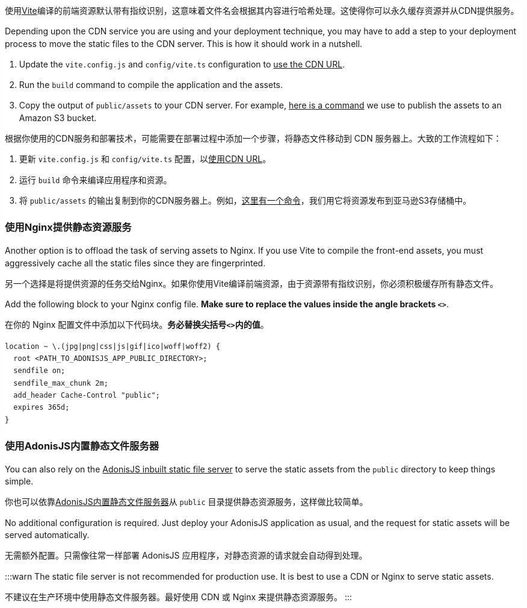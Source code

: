 使用[Vite](../basics/vite.md)编译的前端资源默认带有指纹识别，这意味着文件名会根据其内容进行哈希处理。这使得你可以永久缓存资源并从CDN提供服务。

Depending upon the CDN service you are using and your deployment technique, you may have to add a step to your deployment process to move the static files to the CDN server. This is how it should work in a nutshell.


1. Update the `vite.config.js` and `config/vite.ts` configuration to [use the CDN URL](../basics/vite.md#deploying-assets-to-a-cdn).

2. Run the `build` command to compile the application and the assets.

3. Copy the output of `public/assets` to your CDN server. For example, [here is a command](https://github.com/adonisjs-community/polls-app/blob/main/commands/PublishAssets.ts) we use to publish the assets to an Amazon S3 bucket.

根据你使用的CDN服务和部署技术，可能需要在部署过程中添加一个步骤，将静态文件移动到 CDN 服务器上。大致的工作流程如下：

1. 更新 `vite.config.js` 和 `config/vite.ts` 配置，以[使用CDN URL](../basics/vite.md#deploying-assets-to-a-cdn)。

2. 运行 `build` 命令来编译应用程序和资源。

3. 将 `public/assets` 的输出复制到你的CDN服务器上。例如，[这里有一个命令](https://github.com/adonisjs-community/polls-app/blob/main/commands/PublishAssets.ts)，我们用它将资源发布到亚马逊S3存储桶中。

### 使用Nginx提供静态资源服务

Another option is to offload the task of serving assets to Nginx. If you use Vite to compile the front-end assets, you must aggressively cache all the static files since they are fingerprinted.

另一个选择是将提供资源的任务交给Nginx。如果你使用Vite编译前端资源，由于资源带有指纹识别，你必须积极缓存所有静态文件。

Add the following block to your Nginx config file. **Make sure to replace the values inside the angle brackets `<>`**.

在你的 Nginx 配置文件中添加以下代码块。**务必替换尖括号`<>`内的值**。

```nginx
location ~ \.(jpg|png|css|js|gif|ico|woff|woff2) {
  root <PATH_TO_ADONISJS_APP_PUBLIC_DIRECTORY>;
  sendfile on;
  sendfile_max_chunk 2m;
  add_header Cache-Control "public";
  expires 365d;
}
```

### 使用AdonisJS内置静态文件服务器

You can also rely on the [AdonisJS inbuilt static file server](../basics/static_file_server.md) to serve the static assets from the `public` directory to keep things simple.

你也可以依靠[AdonisJS内置静态文件服务器](../basics/static_file_server.md)从 `public` 目录提供静态资源服务，这样做比较简单。

No additional configuration is required. Just deploy your AdonisJS application as usual, and the request for static assets will be served automatically.

无需额外配置。只需像往常一样部署 AdonisJS 应用程序，对静态资源的请求就会自动得到处理。

:::warn
The static file server is not recommended for production use. It is best to use a CDN or Nginx to serve static assets.

不建议在生产环境中使用静态文件服务器。最好使用 CDN 或 Nginx 来提供静态资源服务。
:::
